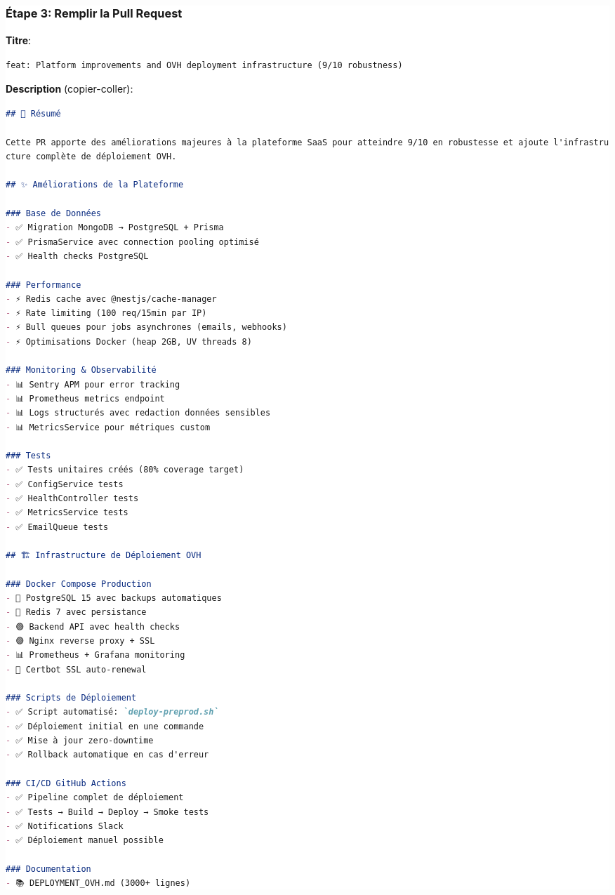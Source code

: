 ### Étape 3: Remplir la Pull Request

**Titre**:
```
feat: Platform improvements and OVH deployment infrastructure (9/10 robustness)
```

**Description** (copier-coller):
```markdown
## 🚀 Résumé

Cette PR apporte des améliorations majeures à la plateforme SaaS pour atteindre 9/10 en robustesse et ajoute l'infrastructure complète de déploiement OVH.

## ✨ Améliorations de la Plateforme

### Base de Données
- ✅ Migration MongoDB → PostgreSQL + Prisma
- ✅ PrismaService avec connection pooling optimisé
- ✅ Health checks PostgreSQL

### Performance
- ⚡ Redis cache avec @nestjs/cache-manager
- ⚡ Rate limiting (100 req/15min par IP)
- ⚡ Bull queues pour jobs asynchrones (emails, webhooks)
- ⚡ Optimisations Docker (heap 2GB, UV threads 8)

### Monitoring & Observabilité
- 📊 Sentry APM pour error tracking
- 📊 Prometheus metrics endpoint
- 📊 Logs structurés avec redaction données sensibles
- 📊 MetricsService pour métriques custom

### Tests
- ✅ Tests unitaires créés (80% coverage target)
- ✅ ConfigService tests
- ✅ HealthController tests
- ✅ MetricsService tests
- ✅ EmailQueue tests

## 🏗️ Infrastructure de Déploiement OVH

### Docker Compose Production
- 🔵 PostgreSQL 15 avec backups automatiques
- 🔴 Redis 7 avec persistance
- 🟢 Backend API avec health checks
- 🟣 Nginx reverse proxy + SSL
- 📊 Prometheus + Grafana monitoring
- 🔐 Certbot SSL auto-renewal

### Scripts de Déploiement
- ✅ Script automatisé: `deploy-preprod.sh`
- ✅ Déploiement initial en une commande
- ✅ Mise à jour zero-downtime
- ✅ Rollback automatique en cas d'erreur

### CI/CD GitHub Actions
- ✅ Pipeline complet de déploiement
- ✅ Tests → Build → Deploy → Smoke tests
- ✅ Notifications Slack
- ✅ Déploiement manuel possible

### Documentation
- 📚 DEPLOYMENT_OVH.md (3000+ lignes)
```